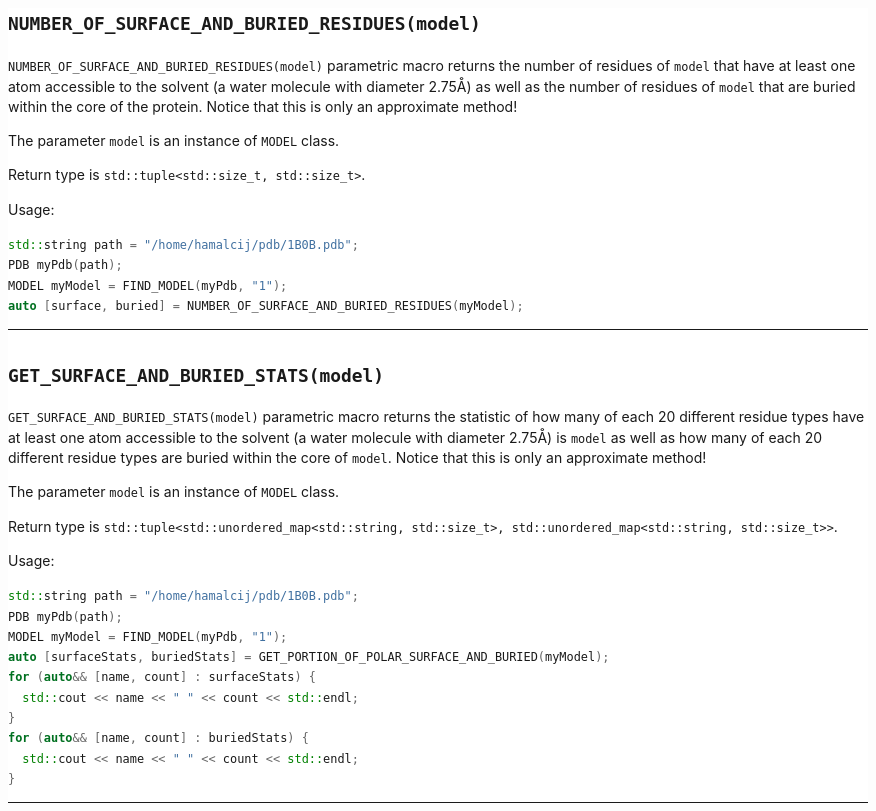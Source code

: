
## `NUMBER_OF_SURFACE_AND_BURIED_RESIDUES(model)`

`NUMBER_OF_SURFACE_AND_BURIED_RESIDUES(model)` parametric macro returns
the number of residues of `model` that have at least one atom accessible
to the solvent (a water molecule with diameter 2.75Å) as well as the
number of residues of `model` that are buried within the core of the
protein.
Notice that this is only an approximate method!

The parameter `model` is an instance of `MODEL` class.

Return type is `std::tuple<std::size_t, std::size_t>`.

Usage:

```cpp
std::string path = "/home/hamalcij/pdb/1B0B.pdb";
PDB myPdb(path);
MODEL myModel = FIND_MODEL(myPdb, "1");
auto [surface, buried] = NUMBER_OF_SURFACE_AND_BURIED_RESIDUES(myModel);
```

---

## `GET_SURFACE_AND_BURIED_STATS(model)`

`GET_SURFACE_AND_BURIED_STATS(model)` parametric macro returns the
statistic of how many of each 20 different residue types have at least
one atom accessible to the solvent (a water molecule with diameter 2.75Å)
is `model` as well as how many of each 20 different residue types are
buried within the core of `model`.
Notice that this is only an approximate method!

The parameter `model` is an instance of `MODEL` class.

Return type is `std::tuple<std::unordered_map<std::string, std::size_t>, std::unordered_map<std::string, std::size_t>>`.

Usage:

```cpp
std::string path = "/home/hamalcij/pdb/1B0B.pdb";
PDB myPdb(path);
MODEL myModel = FIND_MODEL(myPdb, "1");
auto [surfaceStats, buriedStats] = GET_PORTION_OF_POLAR_SURFACE_AND_BURIED(myModel);
for (auto&& [name, count] : surfaceStats) {
  std::cout << name << " " << count << std::endl;
}
for (auto&& [name, count] : buriedStats) {
  std::cout << name << " " << count << std::endl;
}
```

---


[//]: # (biotool)
[//]: # (Bioinformatics Toolbox)
[//]: # ()
[//]: # (docs/api/pdb.md)
[//]: # (Copyright © 2020 Hamalčík Jan)
[//]: # ()
[//]: # (Documentation of Pdb class API)
[//]: # ()